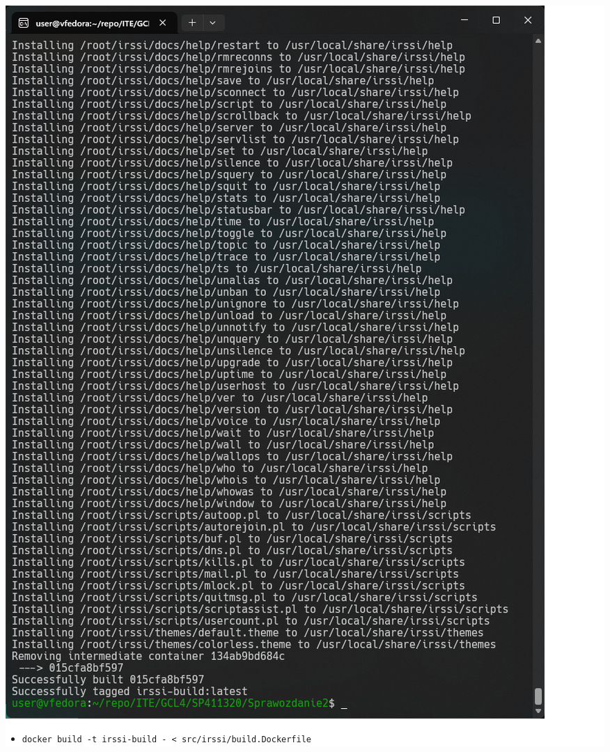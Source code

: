 ![docker-build-irssi-build2](img/3/docker-build-irssi-build2.png)
- `docker build -t irssi-build - < src/irssi/build.Dockerfile`
